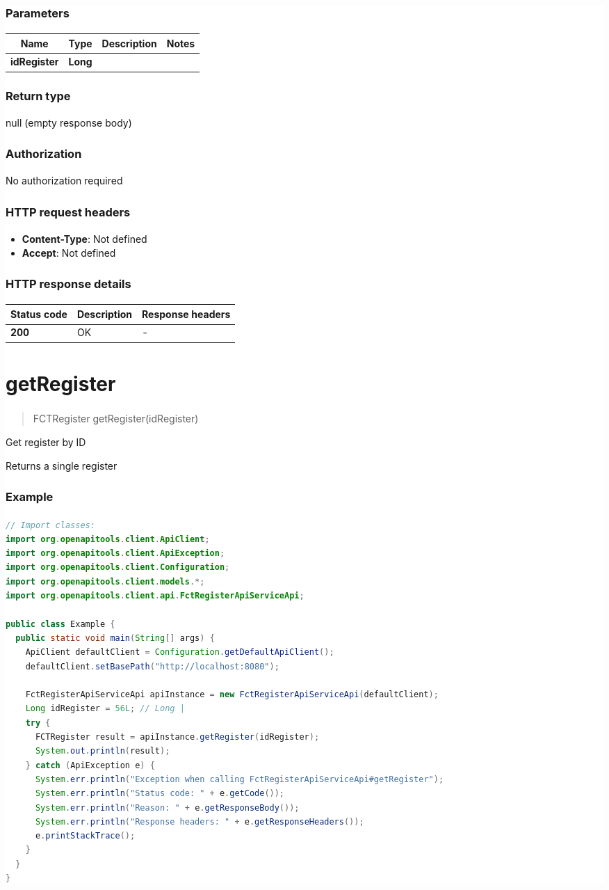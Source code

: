 ### Parameters

| Name | Type | Description  | Notes |
|------------- | ------------- | ------------- | -------------|
| **idRegister** | **Long**|  | |

### Return type

null (empty response body)

### Authorization

No authorization required

### HTTP request headers

 - **Content-Type**: Not defined
 - **Accept**: Not defined

### HTTP response details
| Status code | Description | Response headers |
|-------------|-------------|------------------|
| **200** | OK |  -  |

<a id="getRegister"></a>
# **getRegister**
> FCTRegister getRegister(idRegister)

Get register by ID

Returns a single register

### Example
```java
// Import classes:
import org.openapitools.client.ApiClient;
import org.openapitools.client.ApiException;
import org.openapitools.client.Configuration;
import org.openapitools.client.models.*;
import org.openapitools.client.api.FctRegisterApiServiceApi;

public class Example {
  public static void main(String[] args) {
    ApiClient defaultClient = Configuration.getDefaultApiClient();
    defaultClient.setBasePath("http://localhost:8080");

    FctRegisterApiServiceApi apiInstance = new FctRegisterApiServiceApi(defaultClient);
    Long idRegister = 56L; // Long | 
    try {
      FCTRegister result = apiInstance.getRegister(idRegister);
      System.out.println(result);
    } catch (ApiException e) {
      System.err.println("Exception when calling FctRegisterApiServiceApi#getRegister");
      System.err.println("Status code: " + e.getCode());
      System.err.println("Reason: " + e.getResponseBody());
      System.err.println("Response headers: " + e.getResponseHeaders());
      e.printStackTrace();
    }
  }
}
```

